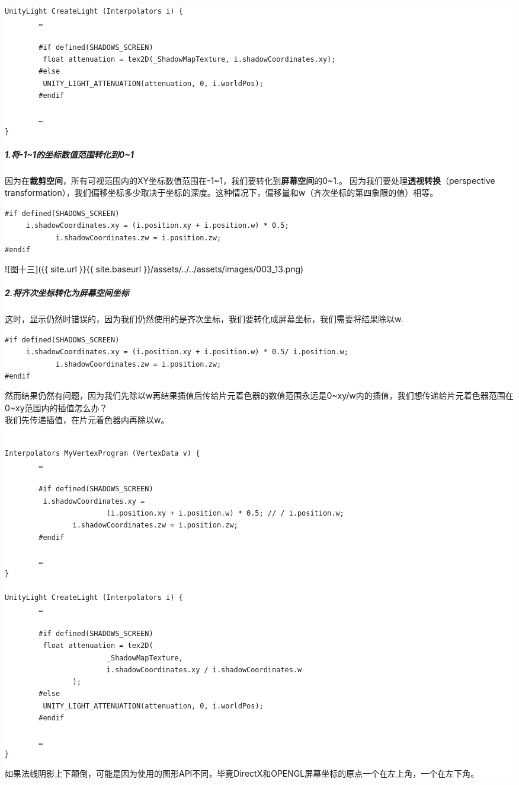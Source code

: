 ```
UnityLight CreateLight (Interpolators i) {
        …

        #if defined(SHADOWS_SCREEN)
         float attenuation = tex2D(_ShadowMapTexture, i.shadowCoordinates.xy);
        #else
         UNITY_LIGHT_ATTENUATION(attenuation, 0, i.worldPos);
        #endif

        …
}
```
##### 1.将-1~1的坐标数值范围转化到0~1
因为在**裁剪空间**，所有可视范围内的XY坐标数值范围在-1~1，我们要转化到**屏幕空间**的0~1.。
因为我们要处理**透视转换**（perspective transformation），我们偏移坐标多少取决于坐标的深度。这种情况下，偏移量和w（齐次坐标的第四象限的值）相等。
```
#if defined(SHADOWS_SCREEN)
     i.shadowCoordinates.xy = (i.position.xy + i.position.w) * 0.5;
            i.shadowCoordinates.zw = i.position.zw;
#endif
```
![图十三]({{ site.url }}{{ site.baseurl }}/assets/../../assets/images/003_13.png)  

##### 2.将齐次坐标转化为屏幕空间坐标
这时，显示仍然时错误的，因为我们仍然使用的是齐次坐标，我们要转化成屏幕坐标，我们需要将结果除以w.
```
#if defined(SHADOWS_SCREEN)
     i.shadowCoordinates.xy = (i.position.xy + i.position.w) * 0.5/ i.position.w;
            i.shadowCoordinates.zw = i.position.zw;
#endif
```
然而结果仍然有问题，因为我们先除以w再结果插值后传给片元着色器的数值范围永远是0~xy/w内的插值，我们想传递给片元着色器范围在0~xy范围内的插值怎么办？  
我们先传递插值，在片元着色器内再除以w。
```

Interpolators MyVertexProgram (VertexData v) {
        …

        #if defined(SHADOWS_SCREEN)
         i.shadowCoordinates.xy =
                        (i.position.xy + i.position.w) * 0.5; // / i.position.w;
                i.shadowCoordinates.zw = i.position.zw;
        #endif
 
        …
}

UnityLight CreateLight (Interpolators i) {
        …

        #if defined(SHADOWS_SCREEN)
         float attenuation = tex2D(
                        _ShadowMapTexture,
                        i.shadowCoordinates.xy / i.shadowCoordinates.w
                );
        #else
         UNITY_LIGHT_ATTENUATION(attenuation, 0, i.worldPos);
        #endif

        …
}
```
如果法线阴影上下颠倒，可能是因为使用的图形API不同，毕竟DirectX和OPENGL屏幕坐标的原点一个在左上角，一个在左下角。